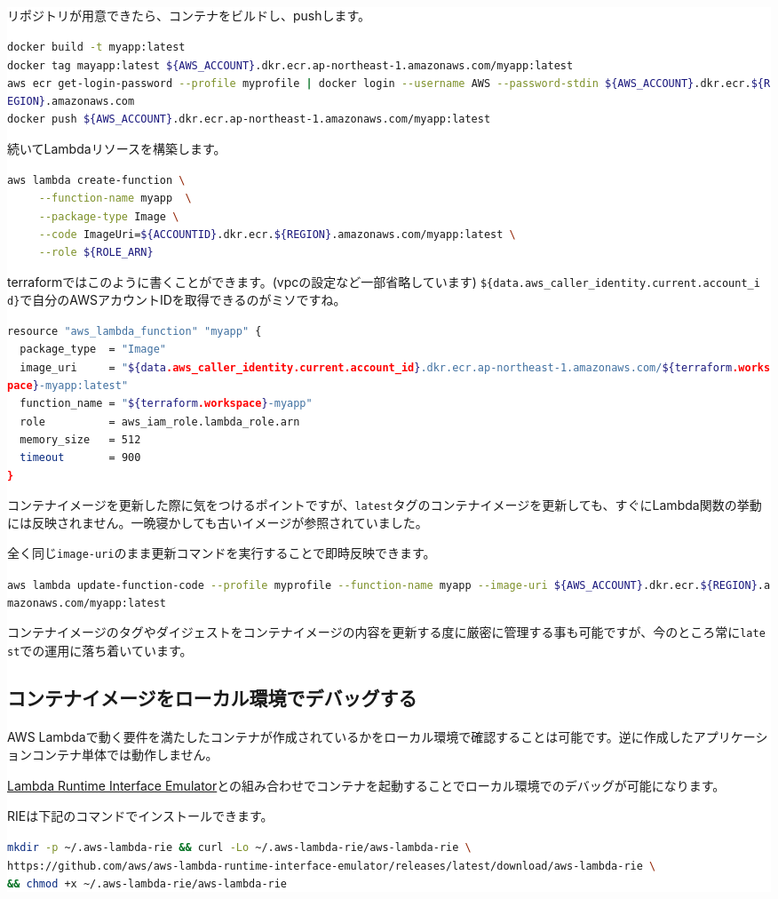 リポジトリが用意できたら、コンテナをビルドし、pushします。

```sh deploy.sh
docker build -t myapp:latest
docker tag mayapp:latest ${AWS_ACCOUNT}.dkr.ecr.ap-northeast-1.amazonaws.com/myapp:latest
aws ecr get-login-password --profile myprofile | docker login --username AWS --password-stdin ${AWS_ACCOUNT}.dkr.ecr.${REGION}.amazonaws.com
docker push ${AWS_ACCOUNT}.dkr.ecr.ap-northeast-1.amazonaws.com/myapp:latest
```

続いてLambdaリソースを構築します。

```sh deploy.sh
aws lambda create-function \
     --function-name myapp  \
     --package-type Image \
     --code ImageUri=${ACCOUNTID}.dkr.ecr.${REGION}.amazonaws.com/myapp:latest \
     --role ${ROLE_ARN}
```

terraformではこのように書くことができます。(vpcの設定など一部省略しています)
`${data.aws_caller_identity.current.account_id}`で自分のAWSアカウントIDを取得できるのがミソですね。

```sh lambda_function.tf
resource "aws_lambda_function" "myapp" {
  package_type  = "Image"
  image_uri     = "${data.aws_caller_identity.current.account_id}.dkr.ecr.ap-northeast-1.amazonaws.com/${terraform.workspace}-myapp:latest"
  function_name = "${terraform.workspace}-myapp"
  role          = aws_iam_role.lambda_role.arn
  memory_size   = 512
  timeout       = 900
}
```

コンテナイメージを更新した際に気をつけるポイントですが、`latest`タグのコンテナイメージを更新しても、すぐにLambda関数の挙動には反映されません。一晩寝かしても古いイメージが参照されていました。

全く同じ`image-uri`のまま更新コマンドを実行することで即時反映できます。

```sh update.sh
aws lambda update-function-code --profile myprofile --function-name myapp --image-uri ${AWS_ACCOUNT}.dkr.ecr.${REGION}.amazonaws.com/myapp:latest
```

コンテナイメージのタグやダイジェストをコンテナイメージの内容を更新する度に厳密に管理する事も可能ですが、今のところ常に`latest`での運用に落ち着いています。

## コンテナイメージをローカル環境でデバッグする

AWS Lambdaで動く要件を満たしたコンテナが作成されているかをローカル環境で確認することは可能です。逆に作成したアプリケーションコンテナ単体では動作しません。

[Lambda Runtime Interface Emulator](https://aws.amazon.com/jp/blogs/news/new-for-aws-lambda-container-image-support/)との組み合わせでコンテナを起動することでローカル環境でのデバッグが可能になります。

RIEは下記のコマンドでインストールできます。

```sh
mkdir -p ~/.aws-lambda-rie && curl -Lo ~/.aws-lambda-rie/aws-lambda-rie \
https://github.com/aws/aws-lambda-runtime-interface-emulator/releases/latest/download/aws-lambda-rie \
&& chmod +x ~/.aws-lambda-rie/aws-lambda-rie
```
